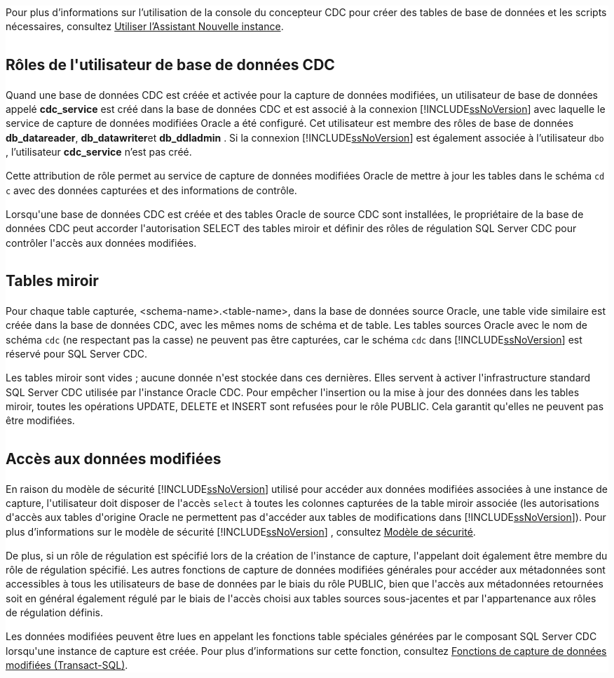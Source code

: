  Pour plus d’informations sur l’utilisation de la console du concepteur CDC pour créer des tables de base de données et les scripts nécessaires, consultez [Utiliser l’Assistant Nouvelle instance](use-the-new-instance-wizard.md).  
  
## <a name="cdc-database-user-roles"></a>Rôles de l'utilisateur de base de données CDC  
 Quand une base de données CDC est créée et activée pour la capture de données modifiées, un utilisateur de base de données appelé **cdc_service** est créé dans la base de données CDC et est associé à la connexion [!INCLUDE[ssNoVersion](../../includes/ssnoversion-md.md)] avec laquelle le service de capture de données modifiées Oracle a été configuré. Cet utilisateur est membre des rôles de base de données **db_datareader**, **db_datawriter**et **db_ddladmin** . Si la connexion [!INCLUDE[ssNoVersion](../../includes/ssnoversion-md.md)] est également associée à l’utilisateur `dbo` , l’utilisateur **cdc_service** n’est pas créé.  
  
 Cette attribution de rôle permet au service de capture de données modifiées Oracle de mettre à jour les tables dans le schéma `cdc` avec des données capturées et des informations de contrôle.  
  
 Lorsqu'une base de données CDC est créée et des tables Oracle de source CDC sont installées, le propriétaire de la base de données CDC peut accorder l'autorisation SELECT des tables miroir et définir des rôles de régulation SQL Server CDC pour contrôler l'accès aux données modifiées.  
  
## <a name="mirror-tables"></a>Tables miroir  
 Pour chaque table capturée, \<schema-name>.\<table-name>, dans la base de données source Oracle, une table vide similaire est créée dans la base de données CDC, avec les mêmes noms de schéma et de table. Les tables sources Oracle avec le nom de schéma `cdc` (ne respectant pas la casse) ne peuvent pas être capturées, car le schéma `cdc` dans [!INCLUDE[ssNoVersion](../../includes/ssnoversion-md.md)] est réservé pour SQL Server CDC.  
  
 Les tables miroir sont vides ; aucune donnée n'est stockée dans ces dernières. Elles servent à activer l'infrastructure standard SQL Server CDC utilisée par l'instance Oracle CDC. Pour empêcher l'insertion ou la mise à jour des données dans les tables miroir, toutes les opérations UPDATE, DELETE et INSERT sont refusées pour le rôle PUBLIC. Cela garantit qu'elles ne peuvent pas être modifiées.  
  
## <a name="access-to-change-data"></a>Accès aux données modifiées  
 En raison du modèle de sécurité [!INCLUDE[ssNoVersion](../../includes/ssnoversion-md.md)] utilisé pour accéder aux données modifiées associées à une instance de capture, l'utilisateur doit disposer de l'accès `select` à toutes les colonnes capturées de la table miroir associée (les autorisations d'accès aux tables d'origine Oracle ne permettent pas d'accéder aux tables de modifications dans [!INCLUDE[ssNoVersion](../../includes/ssnoversion-md.md)]). Pour plus d’informations sur le modèle de sécurité [!INCLUDE[ssNoVersion](../../includes/ssnoversion-md.md)] , consultez [Modèle de sécurité](https://go.microsoft.com/fwlink/?LinkId=231151).  
  
 De plus, si un rôle de régulation est spécifié lors de la création de l'instance de capture, l'appelant doit également être membre du rôle de régulation spécifié. Les autres fonctions de capture de données modifiées générales pour accéder aux métadonnées sont accessibles à tous les utilisateurs de base de données par le biais du rôle PUBLIC, bien que l'accès aux métadonnées retournées soit en général également régulé par le biais de l'accès choisi aux tables sources sous-jacentes et par l'appartenance aux rôles de régulation définis.  
  
 Les données modifiées peuvent être lues en appelant les fonctions table spéciales générées par le composant SQL Server CDC lorsqu'une instance de capture est créée. Pour plus d’informations sur cette fonction, consultez [Fonctions de capture de données modifiées (Transact-SQL)](https://go.microsoft.com/fwlink/?LinkId=231152).  
  